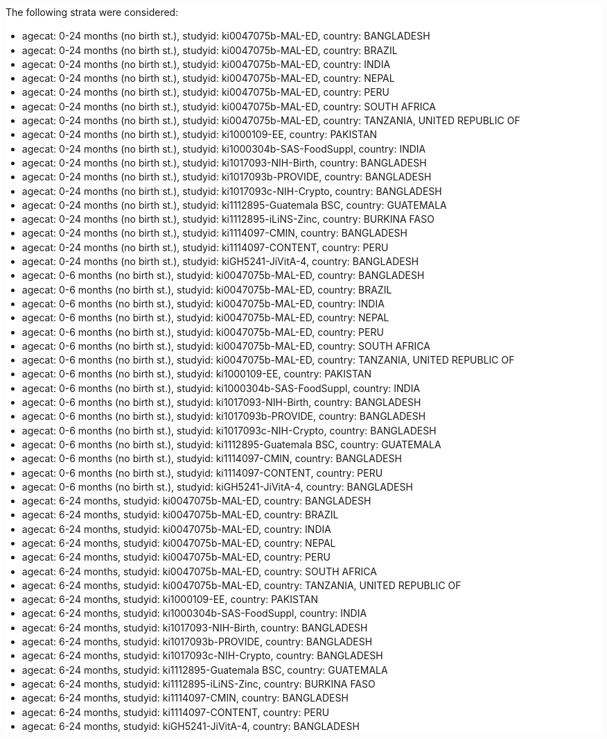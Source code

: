
The following strata were considered:

* agecat: 0-24 months (no birth st.), studyid: ki0047075b-MAL-ED, country: BANGLADESH
* agecat: 0-24 months (no birth st.), studyid: ki0047075b-MAL-ED, country: BRAZIL
* agecat: 0-24 months (no birth st.), studyid: ki0047075b-MAL-ED, country: INDIA
* agecat: 0-24 months (no birth st.), studyid: ki0047075b-MAL-ED, country: NEPAL
* agecat: 0-24 months (no birth st.), studyid: ki0047075b-MAL-ED, country: PERU
* agecat: 0-24 months (no birth st.), studyid: ki0047075b-MAL-ED, country: SOUTH AFRICA
* agecat: 0-24 months (no birth st.), studyid: ki0047075b-MAL-ED, country: TANZANIA, UNITED REPUBLIC OF
* agecat: 0-24 months (no birth st.), studyid: ki1000109-EE, country: PAKISTAN
* agecat: 0-24 months (no birth st.), studyid: ki1000304b-SAS-FoodSuppl, country: INDIA
* agecat: 0-24 months (no birth st.), studyid: ki1017093-NIH-Birth, country: BANGLADESH
* agecat: 0-24 months (no birth st.), studyid: ki1017093b-PROVIDE, country: BANGLADESH
* agecat: 0-24 months (no birth st.), studyid: ki1017093c-NIH-Crypto, country: BANGLADESH
* agecat: 0-24 months (no birth st.), studyid: ki1112895-Guatemala BSC, country: GUATEMALA
* agecat: 0-24 months (no birth st.), studyid: ki1112895-iLiNS-Zinc, country: BURKINA FASO
* agecat: 0-24 months (no birth st.), studyid: ki1114097-CMIN, country: BANGLADESH
* agecat: 0-24 months (no birth st.), studyid: ki1114097-CONTENT, country: PERU
* agecat: 0-24 months (no birth st.), studyid: kiGH5241-JiVitA-4, country: BANGLADESH
* agecat: 0-6 months (no birth st.), studyid: ki0047075b-MAL-ED, country: BANGLADESH
* agecat: 0-6 months (no birth st.), studyid: ki0047075b-MAL-ED, country: BRAZIL
* agecat: 0-6 months (no birth st.), studyid: ki0047075b-MAL-ED, country: INDIA
* agecat: 0-6 months (no birth st.), studyid: ki0047075b-MAL-ED, country: NEPAL
* agecat: 0-6 months (no birth st.), studyid: ki0047075b-MAL-ED, country: PERU
* agecat: 0-6 months (no birth st.), studyid: ki0047075b-MAL-ED, country: SOUTH AFRICA
* agecat: 0-6 months (no birth st.), studyid: ki0047075b-MAL-ED, country: TANZANIA, UNITED REPUBLIC OF
* agecat: 0-6 months (no birth st.), studyid: ki1000109-EE, country: PAKISTAN
* agecat: 0-6 months (no birth st.), studyid: ki1000304b-SAS-FoodSuppl, country: INDIA
* agecat: 0-6 months (no birth st.), studyid: ki1017093-NIH-Birth, country: BANGLADESH
* agecat: 0-6 months (no birth st.), studyid: ki1017093b-PROVIDE, country: BANGLADESH
* agecat: 0-6 months (no birth st.), studyid: ki1017093c-NIH-Crypto, country: BANGLADESH
* agecat: 0-6 months (no birth st.), studyid: ki1112895-Guatemala BSC, country: GUATEMALA
* agecat: 0-6 months (no birth st.), studyid: ki1114097-CMIN, country: BANGLADESH
* agecat: 0-6 months (no birth st.), studyid: ki1114097-CONTENT, country: PERU
* agecat: 0-6 months (no birth st.), studyid: kiGH5241-JiVitA-4, country: BANGLADESH
* agecat: 6-24 months, studyid: ki0047075b-MAL-ED, country: BANGLADESH
* agecat: 6-24 months, studyid: ki0047075b-MAL-ED, country: BRAZIL
* agecat: 6-24 months, studyid: ki0047075b-MAL-ED, country: INDIA
* agecat: 6-24 months, studyid: ki0047075b-MAL-ED, country: NEPAL
* agecat: 6-24 months, studyid: ki0047075b-MAL-ED, country: PERU
* agecat: 6-24 months, studyid: ki0047075b-MAL-ED, country: SOUTH AFRICA
* agecat: 6-24 months, studyid: ki0047075b-MAL-ED, country: TANZANIA, UNITED REPUBLIC OF
* agecat: 6-24 months, studyid: ki1000109-EE, country: PAKISTAN
* agecat: 6-24 months, studyid: ki1000304b-SAS-FoodSuppl, country: INDIA
* agecat: 6-24 months, studyid: ki1017093-NIH-Birth, country: BANGLADESH
* agecat: 6-24 months, studyid: ki1017093b-PROVIDE, country: BANGLADESH
* agecat: 6-24 months, studyid: ki1017093c-NIH-Crypto, country: BANGLADESH
* agecat: 6-24 months, studyid: ki1112895-Guatemala BSC, country: GUATEMALA
* agecat: 6-24 months, studyid: ki1112895-iLiNS-Zinc, country: BURKINA FASO
* agecat: 6-24 months, studyid: ki1114097-CMIN, country: BANGLADESH
* agecat: 6-24 months, studyid: ki1114097-CONTENT, country: PERU
* agecat: 6-24 months, studyid: kiGH5241-JiVitA-4, country: BANGLADESH
